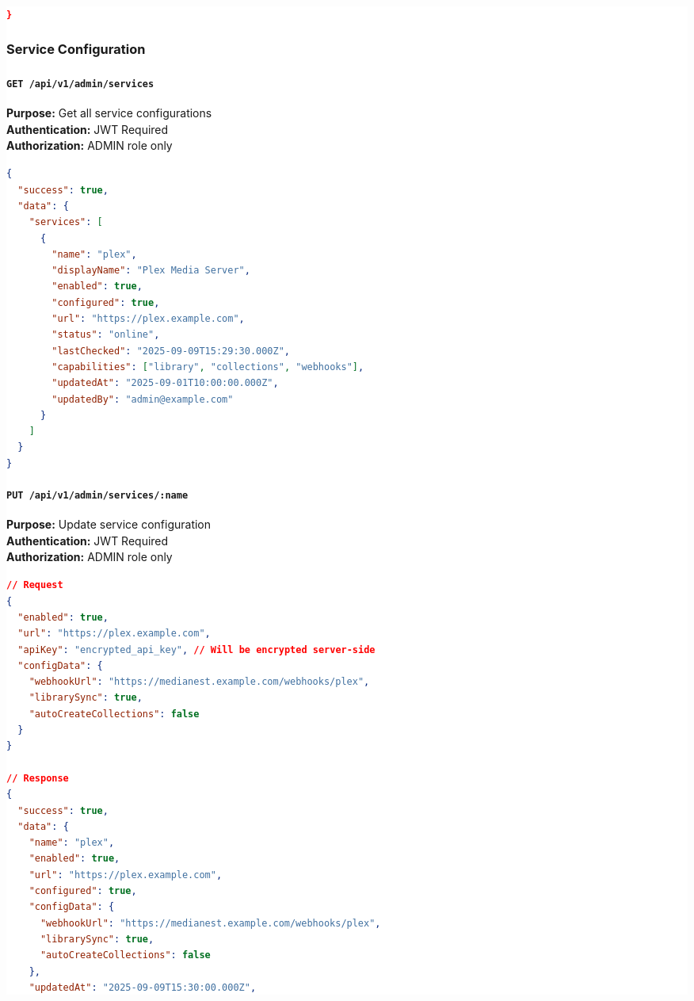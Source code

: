 ```json
}
```

### Service Configuration

#### `GET /api/v1/admin/services`
**Purpose:** Get all service configurations  
**Authentication:** JWT Required  
**Authorization:** ADMIN role only

```json
{
  "success": true,
  "data": {
    "services": [
      {
        "name": "plex",
        "displayName": "Plex Media Server",
        "enabled": true,
        "configured": true,
        "url": "https://plex.example.com",
        "status": "online",
        "lastChecked": "2025-09-09T15:29:30.000Z",
        "capabilities": ["library", "collections", "webhooks"],
        "updatedAt": "2025-09-01T10:00:00.000Z",
        "updatedBy": "admin@example.com"
      }
    ]
  }
}
```

#### `PUT /api/v1/admin/services/:name`
**Purpose:** Update service configuration  
**Authentication:** JWT Required  
**Authorization:** ADMIN role only

```json
// Request
{
  "enabled": true,
  "url": "https://plex.example.com",
  "apiKey": "encrypted_api_key", // Will be encrypted server-side
  "configData": {
    "webhookUrl": "https://medianest.example.com/webhooks/plex",
    "librarySync": true,
    "autoCreateCollections": false
  }
}

// Response
{
  "success": true,
  "data": {
    "name": "plex",
    "enabled": true,
    "url": "https://plex.example.com",
    "configured": true,
    "configData": {
      "webhookUrl": "https://medianest.example.com/webhooks/plex",
      "librarySync": true,
      "autoCreateCollections": false
    },
    "updatedAt": "2025-09-09T15:30:00.000Z",
```